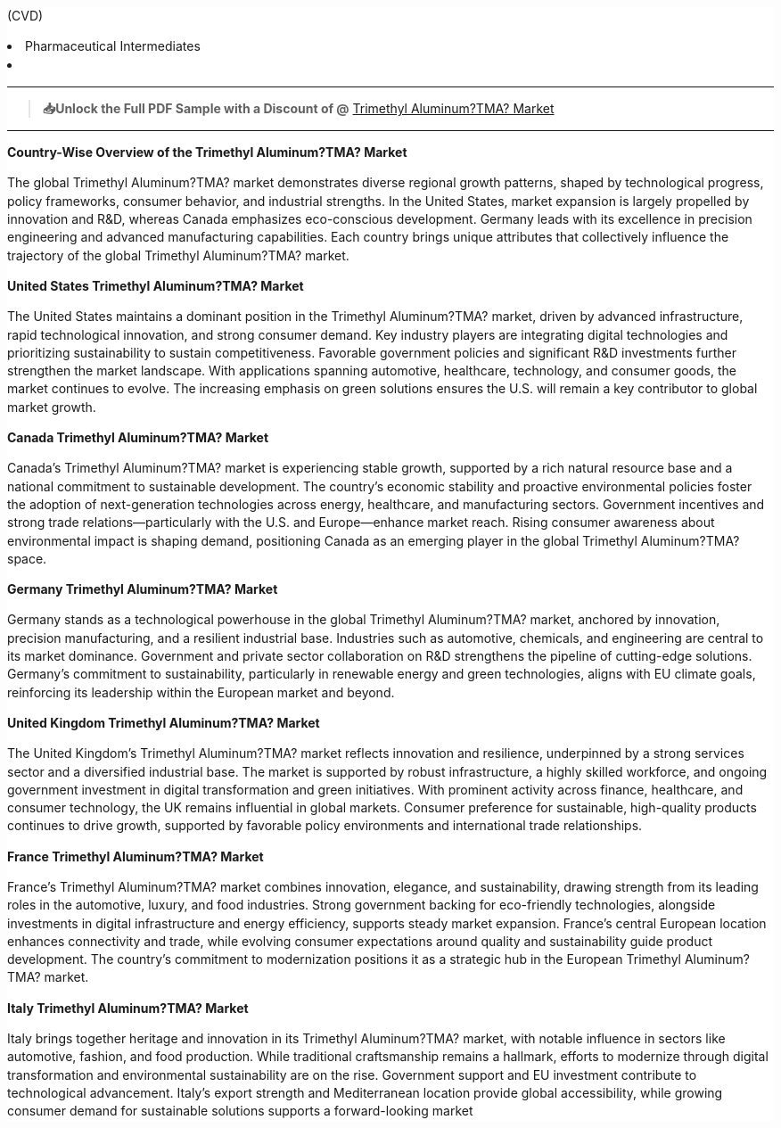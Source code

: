 (CVD)</li><li>Pharmaceutical Intermediates</li><li></li></ul></p><hr /><blockquote><p><strong>📥Unlock the Full PDF Sample with a Discount of @</strong> <a href="https://www.marketresearchintellect.com/ask-for-discount/?rid=948319&amp;utm_source=Github-April&amp;utm_medium=049">Trimethyl Aluminum?TMA? Market</a></p></blockquote><hr /><p class="" data-start="217" data-end="261"><strong data-start="217" data-end="261">Country-Wise Overview of the Trimethyl Aluminum?TMA? Market</strong></p><p class="" data-start="263" data-end="774">The global Trimethyl Aluminum?TMA? market demonstrates diverse regional growth patterns, shaped by technological progress, policy frameworks, consumer behavior, and industrial strengths. In the United States, market expansion is largely propelled by innovation and R&amp;D, whereas Canada emphasizes eco-conscious development. Germany leads with its excellence in precision engineering and advanced manufacturing capabilities. Each country brings unique attributes that collectively influence the trajectory of the global Trimethyl Aluminum?TMA? market.</p><p class="" data-start="776" data-end="1421"><strong data-start="776" data-end="805">United States Trimethyl Aluminum?TMA? Market</strong></p><p class="" data-start="776" data-end="1421">The United States maintains a dominant position in the Trimethyl Aluminum?TMA? market, driven by advanced infrastructure, rapid technological innovation, and strong consumer demand. Key industry players are integrating digital technologies and prioritizing sustainability to sustain competitiveness. Favorable government policies and significant R&amp;D investments further strengthen the market landscape. With applications spanning automotive, healthcare, technology, and consumer goods, the market continues to evolve. The increasing emphasis on green solutions ensures the U.S. will remain a key contributor to global market growth.</p><p class="" data-start="1423" data-end="2019"><strong data-start="1423" data-end="1445">Canada Trimethyl Aluminum?TMA? Market</strong></p><p class="" data-start="1423" data-end="2019">Canada&rsquo;s Trimethyl Aluminum?TMA? market is experiencing stable growth, supported by a rich natural resource base and a national commitment to sustainable development. The country&rsquo;s economic stability and proactive environmental policies foster the adoption of next-generation technologies across energy, healthcare, and manufacturing sectors. Government incentives and strong trade relations&mdash;particularly with the U.S. and Europe&mdash;enhance market reach. Rising consumer awareness about environmental impact is shaping demand, positioning Canada as an emerging player in the global Trimethyl Aluminum?TMA? space.</p><p class="" data-start="2021" data-end="2591"><strong data-start="2021" data-end="2044">Germany Trimethyl Aluminum?TMA? Market</strong></p><p class="" data-start="2021" data-end="2591">Germany stands as a technological powerhouse in the global Trimethyl Aluminum?TMA? market, anchored by innovation, precision manufacturing, and a resilient industrial base. Industries such as automotive, chemicals, and engineering are central to its market dominance. Government and private sector collaboration on R&amp;D strengthens the pipeline of cutting-edge solutions. Germany&rsquo;s commitment to sustainability, particularly in renewable energy and green technologies, aligns with EU climate goals, reinforcing its leadership within the European market and beyond.</p><p class="" data-start="2593" data-end="3221"><strong data-start="2593" data-end="2623">United Kingdom Trimethyl Aluminum?TMA? Market</strong></p><p class="" data-start="2593" data-end="3221">The United Kingdom&rsquo;s Trimethyl Aluminum?TMA? market reflects innovation and resilience, underpinned by a strong services sector and a diversified industrial base. The market is supported by robust infrastructure, a highly skilled workforce, and ongoing government investment in digital transformation and green initiatives. With prominent activity across finance, healthcare, and consumer technology, the UK remains influential in global markets. Consumer preference for sustainable, high-quality products continues to drive growth, supported by favorable policy environments and international trade relationships.</p><p class="" data-start="3223" data-end="3838"><strong data-start="3223" data-end="3245">France Trimethyl Aluminum?TMA? Market</strong></p><p class="" data-start="3223" data-end="3838">France&rsquo;s Trimethyl Aluminum?TMA? market combines innovation, elegance, and sustainability, drawing strength from its leading roles in the automotive, luxury, and food industries. Strong government backing for eco-friendly technologies, alongside investments in digital infrastructure and energy efficiency, supports steady market expansion. France&rsquo;s central European location enhances connectivity and trade, while evolving consumer expectations around quality and sustainability guide product development. The country&rsquo;s commitment to modernization positions it as a strategic hub in the European Trimethyl Aluminum?TMA? market.</p><p class="" data-start="3840" data-end="4422"><strong data-start="3840" data-end="3861">Italy Trimethyl Aluminum?TMA? Market</strong></p><p class="" data-start="3840" data-end="4422">Italy brings together heritage and innovation in its Trimethyl Aluminum?TMA? market, with notable influence in sectors like automotive, fashion, and food production. While traditional craftsmanship remains a hallmark, efforts to modernize through digital transformation and environmental sustainability are on the rise. Government support and EU investment contribute to technological advancement. Italy&rsquo;s export strength and Mediterranean location provide global accessibility, while growing consumer demand for sustainable solutions supports a forward-looking market
